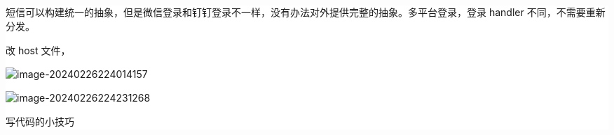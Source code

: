 短信可以构建统一的抽象，但是微信登录和钉钉登录不一样，没有办法对外提供完整的抽象。多平台登录，登录 handler 不同，不需要重新分发。

改 host 文件，

![image-20240226224014157](file://C:/Users/zhang/AppData/Roaming/Typora/typora-user-images/image-20240226224014157.png?lastModify=1710336810)

![image-20240226224231268](file://C:/Users/zhang/AppData/Roaming/Typora/typora-user-images/image-20240226224231268.png?lastModify=1710336810)

写代码的小技巧
